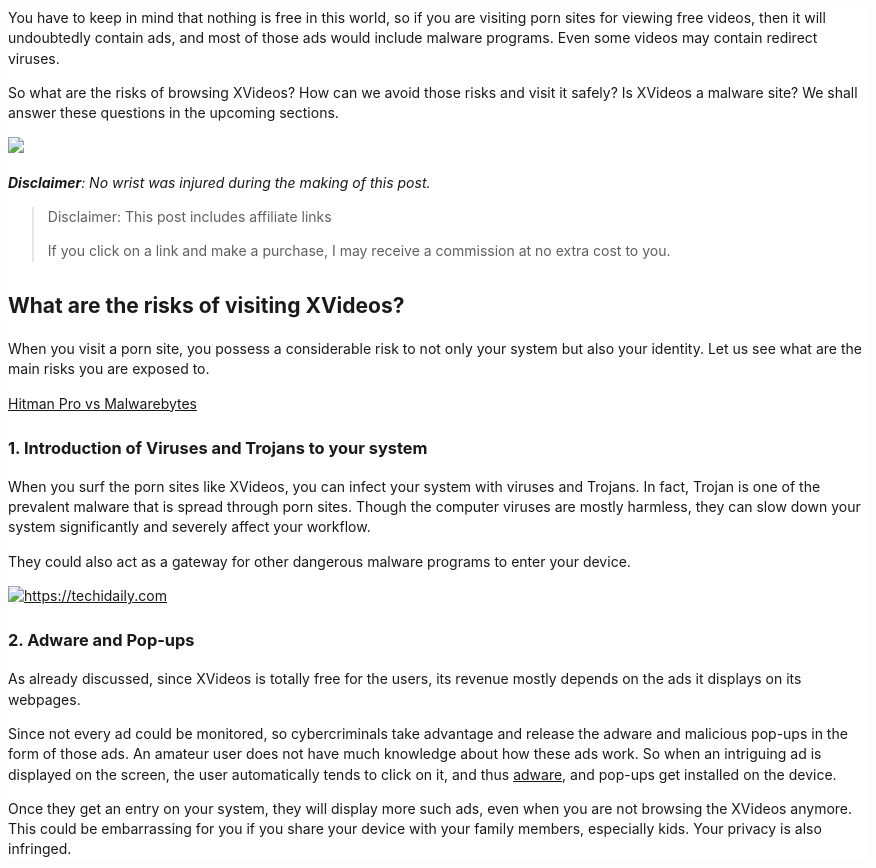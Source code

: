 You have to keep in mind that nothing is free in this world, so if you are visiting porn sites for viewing free videos, then it will undoubtedly contain ads, and most of those ads would include malware programs. Even some videos may contain redirect viruses.

So what are the risks of browsing XVideos? How can we avoid those risks and visit it safely? Is XVideos a malware site? We shall answer these questions in the upcoming sections.

![](https://www.malwarefox.com/wp-content/uploads/2020/05/XVIDEOS.jpg)

_**Disclaimer**: No wrist was injured during the making of this post._

>  Disclaimer: This post includes affiliate links
>
>  If you click on a link and make a purchase, I may receive a commission at no extra cost to you.
>

## What are the risks of visiting XVideos?

When you visit a porn site, you possess a considerable risk to not only your system but also your identity. Let us see what are the main risks you are exposed to.

[Hitman Pro vs Malwarebytes](https://tools.techidaily.com/malwarefox/products/)

### **1\. Introduction of Viruses and Trojans to your system**

When you surf the porn sites like XVideos, you can infect your system with viruses and Trojans. In fact, Trojan is one of the prevalent malware that is spread through porn sites. Though the computer viruses are mostly harmless, they can slow down your system significantly and severely affect your workflow. 

They could also act as a gateway for other dangerous malware programs to enter your device.


<a href="https://appsumo.8odi.net/c/5597632/2111981/7443" target="_top" id="2111981">
  <img src="//a.impactradius-go.com/display-ad/7443-2111981" border="0" alt="https://techidaily.com" width="728" height="90"/>
</a>
<img height="0" width="0" src="https://appsumo.8odi.net/i/5597632/2111981/7443" style="position:absolute;visibility:hidden;" border="0" />


### **2\. Adware and Pop-ups**

As already discussed, since XVideos is totally free for the users, its revenue mostly depends on the ads it displays on its webpages.

Since not every ad could be monitored, so cybercriminals take advantage and release the adware and malicious pop-ups in the form of those ads. An amateur user does not have much knowledge about how these ads work. So when an intriguing ad is displayed on the screen, the user automatically tends to click on it, and thus [adware](https://tools.techidaily.com/malwarefox/products/), and pop-ups get installed on the device.

Once they get an entry on your system, they will display more such ads, even when you are not browsing the XVideos anymore. This could be embarrassing for you if you share your device with your family members, especially kids. Your privacy is also infringed.
